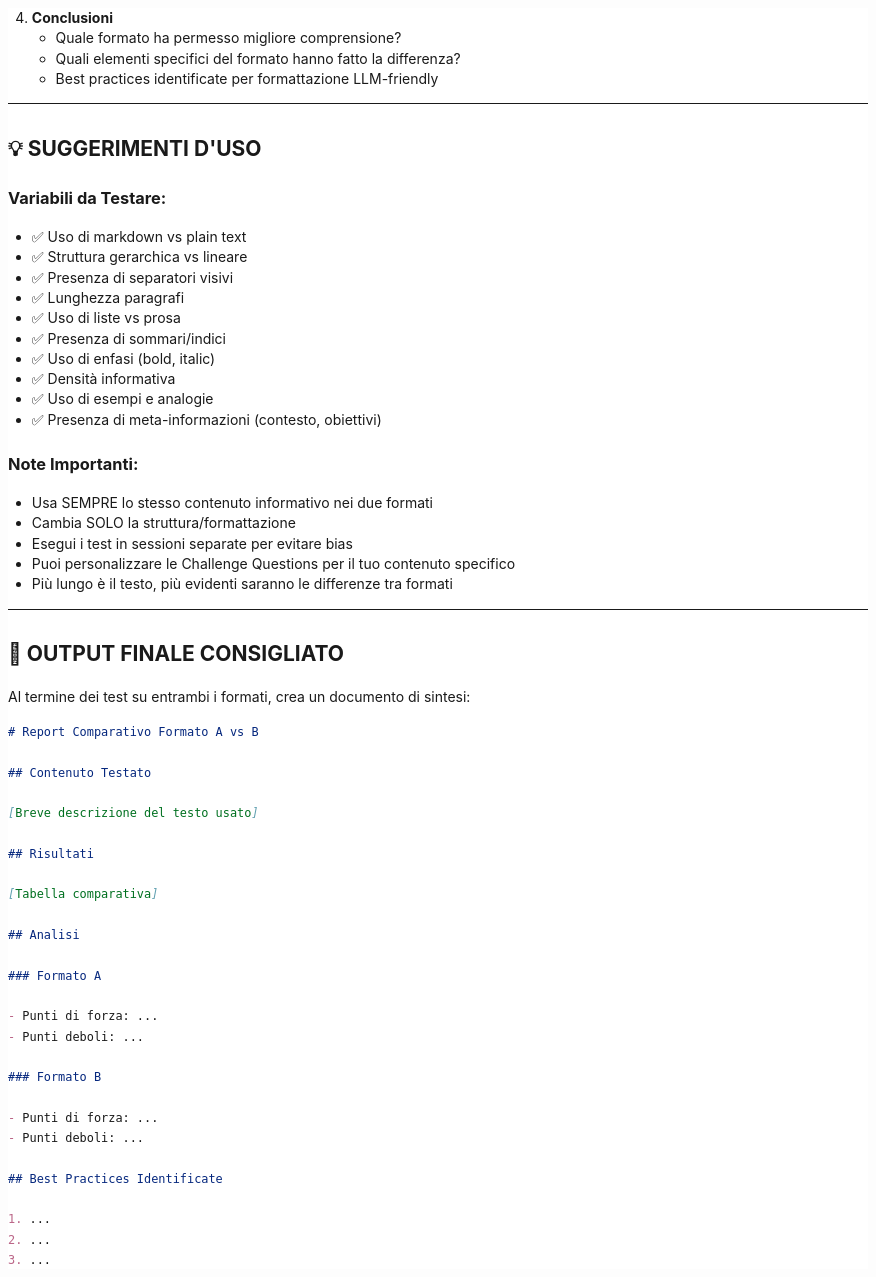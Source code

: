 4. **Conclusioni**
   - Quale formato ha permesso migliore comprensione?
   - Quali elementi specifici del formato hanno fatto la differenza?
   - Best practices identificate per formattazione LLM-friendly

---

## 💡 SUGGERIMENTI D'USO

### Variabili da Testare:

- ✅ Uso di markdown vs plain text
- ✅ Struttura gerarchica vs lineare
- ✅ Presenza di separatori visivi
- ✅ Lunghezza paragrafi
- ✅ Uso di liste vs prosa
- ✅ Presenza di sommari/indici
- ✅ Uso di enfasi (bold, italic)
- ✅ Densità informativa
- ✅ Uso di esempi e analogie
- ✅ Presenza di meta-informazioni (contesto, obiettivi)

### Note Importanti:

- Usa SEMPRE lo stesso contenuto informativo nei due formati
- Cambia SOLO la struttura/formattazione
- Esegui i test in sessioni separate per evitare bias
- Puoi personalizzare le Challenge Questions per il tuo contenuto specifico
- Più lungo è il testo, più evidenti saranno le differenze tra formati

---

## 🎯 OUTPUT FINALE CONSIGLIATO

Al termine dei test su entrambi i formati, crea un documento di sintesi:

```markdown
# Report Comparativo Formato A vs B

## Contenuto Testato

[Breve descrizione del testo usato]

## Risultati

[Tabella comparativa]

## Analisi

### Formato A

- Punti di forza: ...
- Punti deboli: ...

### Formato B

- Punti di forza: ...
- Punti deboli: ...

## Best Practices Identificate

1. ...
2. ...
3. ...
```